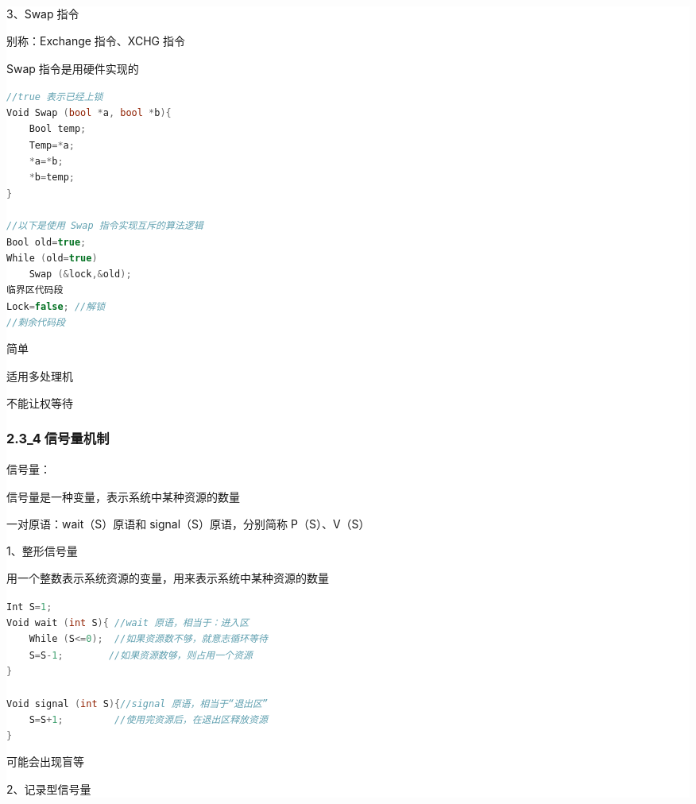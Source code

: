 3、Swap 指令

别称：Exchange 指令、XCHG 指令

Swap 指令是用硬件实现的

```c
//true 表示已经上锁
Void Swap (bool *a, bool *b){
    Bool temp;
    Temp=*a;
    *a=*b;
    *b=temp;
}

//以下是使用 Swap 指令实现互斥的算法逻辑
Bool old=true;
While (old=true)
    Swap (&lock,&old);
临界区代码段
Lock=false; //解锁
//剩余代码段
```

简单

适用多处理机

不能让权等待

### 2.3_4 信号量机制

信号量：

信号量是一种变量，表示系统中某种资源的数量

一对原语：wait（S）原语和 signal（S）原语，分别简称 P（S）、V（S）

1、整形信号量

用一个整数表示系统资源的变量，用来表示系统中某种资源的数量

```c
Int S=1;
Void wait (int S){ //wait 原语，相当于：进入区
    While (S<=0);  //如果资源数不够，就意志循环等待
    S=S-1;        //如果资源数够，则占用一个资源
}

Void signal (int S){//signal 原语，相当于“退出区”
    S=S+1;         //使用完资源后，在退出区释放资源
}
```

可能会出现盲等

2、记录型信号量

